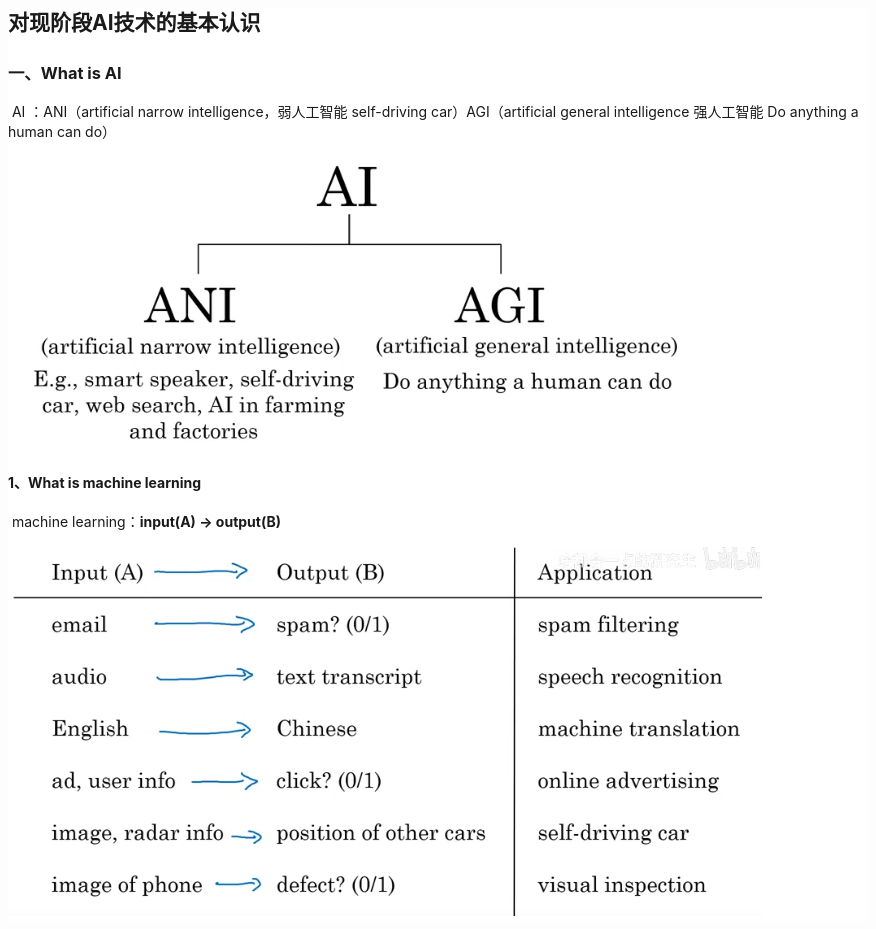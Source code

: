## 对现阶段AI技术的基本认识

### 一、What is AI

​		AI ：ANI（artificial narrow intelligence，弱人工智能 self-driving car）AGI（artificial general intelligence 强人工智能 Do anything a human can do）

![](./img/Snipaste_2020-06-25_18-38-38.png)

#### 1、What is machine learning

​		machine learning：**input(A) -> output(B)**

![](./img/Snipaste_2020-06-25_18-43-05.png)
